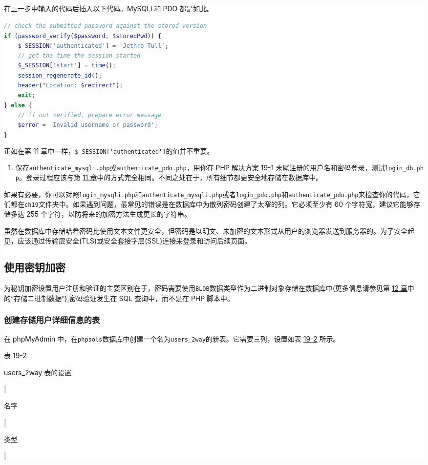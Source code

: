 在上一步中输入的代码后插入以下代码。MySQLi 和 PDO 都是如此。

```php
// check the submitted password against the stored version
if (password_verify($password, $storedPwd)) {
    $_SESSION['authenticated'] = 'Jethro Tull';
    // get the time the session started
    $_SESSION['start'] = time();
    session_regenerate_id();
    header("Location: $redirect");
    exit;
} else {
    // if not verified, prepare error message
    $error = 'Invalid username or password';
}

```

正如在第 11 章中一样，`$_SESSION['authenticated']`的值并不重要。

1.  保存`authenticate_mysqli.php`或`authenticate_pdo.php`，用你在 PHP 解决方案 19-1 末尾注册的用户名和密码登录，测试`login_db.php`。登录过程应该与第 [11 章](11.html)中的方式完全相同。不同之处在于，所有细节都更安全地存储在数据库中。

如果有必要，你可以对照`login_mysqli.php`和`authenticate_mysqli.php`或者`login_pdo.php`和`authenticate_pdo.php`来检查你的代码，它们都在`ch19`文件夹中。如果遇到问题，最常见的错误是在数据库中为散列密码创建了太窄的列。它必须至少有 60 个字符宽，建议它能够存储多达 255 个字符，以防将来的加密方法生成更长的字符串。

虽然在数据库中存储哈希密码比使用文本文件更安全，但密码是以明文、未加密的文本形式从用户的浏览器发送到服务器的。为了安全起见，应该通过传输层安全(TLS)或安全套接字层(SSL)连接来登录和访问后续页面。

## 使用密钥加密

为秘钥加密设置用户注册和验证的主要区别在于，密码需要使用`BLOB`数据类型作为二进制对象存储在数据库中(更多信息请参见第 [12 章](12.html)中的“存储二进制数据”),密码验证发生在 SQL 查询中，而不是在 PHP 脚本中。

### 创建存储用户详细信息的表

在 phpMyAdmin 中，在`phpsols`数据库中创建一个名为`users_2way`的新表。它需要三列，设置如表 [19-2](#Tab2) 所示。

表 19-2

users_2way 表的设置

<colgroup><col class="tcol1 align-left"> <col class="tcol2 align-left"> <col class="tcol3 align-left"> <col class="tcol4 align-left"> <col class="tcol5 align-left"> <col class="tcol6 align-left"> <col class="tcol7 align-left"></colgroup> 
| 

名字

 | 

类型

 | 
